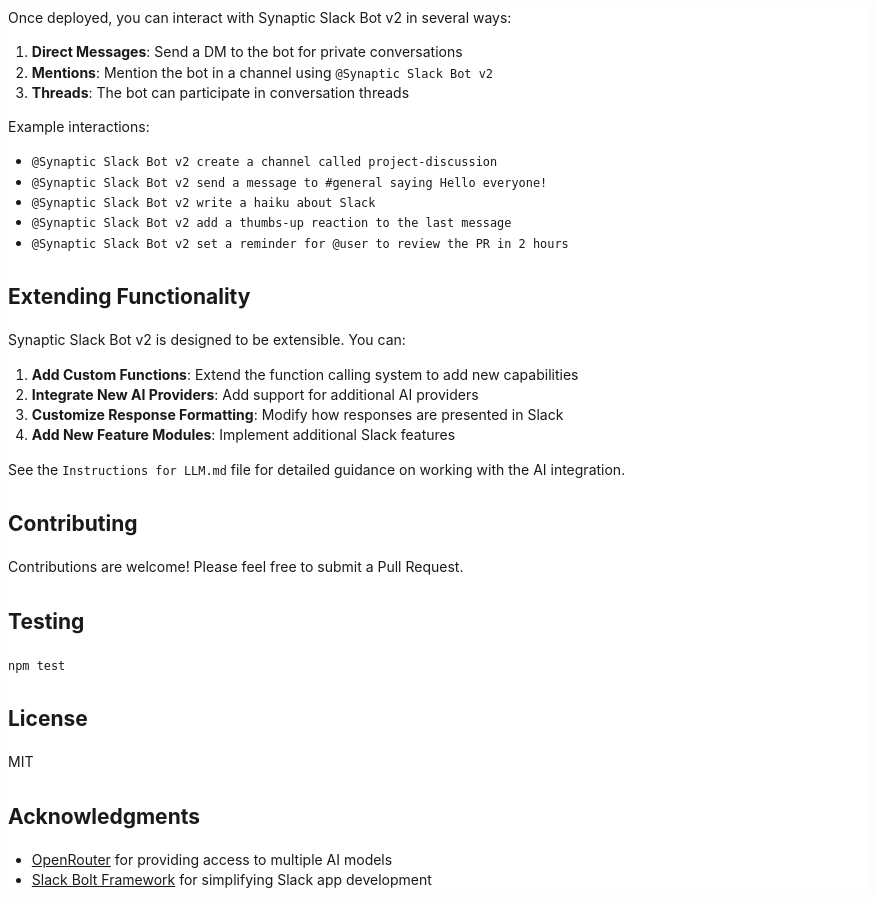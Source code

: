 Once deployed, you can interact with Synaptic Slack Bot v2 in several ways:

1. **Direct Messages**: Send a DM to the bot for private conversations
2. **Mentions**: Mention the bot in a channel using `@Synaptic Slack Bot v2`
3. **Threads**: The bot can participate in conversation threads

Example interactions:

- `@Synaptic Slack Bot v2 create a channel called project-discussion`
- `@Synaptic Slack Bot v2 send a message to #general saying Hello everyone!`
- `@Synaptic Slack Bot v2 write a haiku about Slack`
- `@Synaptic Slack Bot v2 add a thumbs-up reaction to the last message`
- `@Synaptic Slack Bot v2 set a reminder for @user to review the PR in 2 hours`

## Extending Functionality

Synaptic Slack Bot v2 is designed to be extensible. You can:

1. **Add Custom Functions**: Extend the function calling system to add new capabilities
2. **Integrate New AI Providers**: Add support for additional AI providers
3. **Customize Response Formatting**: Modify how responses are presented in Slack
4. **Add New Feature Modules**: Implement additional Slack features

See the `Instructions for LLM.md` file for detailed guidance on working with the AI integration.

## Contributing

Contributions are welcome! Please feel free to submit a Pull Request.

## Testing

```bash
npm test
```

## License

MIT

## Acknowledgments

- [OpenRouter](https://openrouter.ai/) for providing access to multiple AI models
- [Slack Bolt Framework](https://slack.dev/bolt-js/concepts) for simplifying Slack app development
